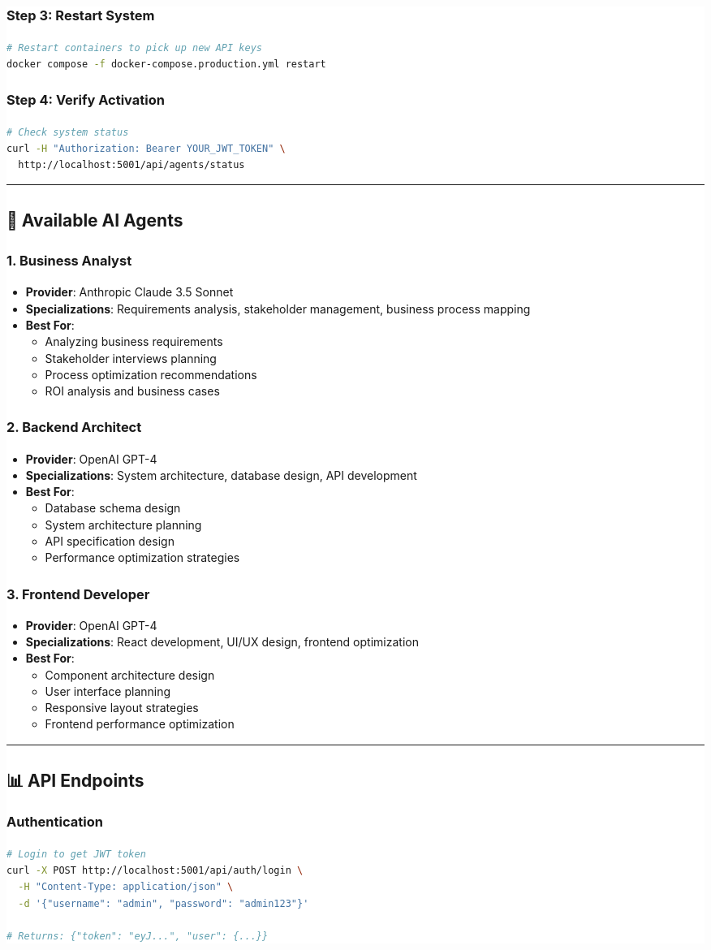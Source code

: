 ### Step 3: Restart System
```bash
# Restart containers to pick up new API keys
docker compose -f docker-compose.production.yml restart
```

### Step 4: Verify Activation
```bash
# Check system status
curl -H "Authorization: Bearer YOUR_JWT_TOKEN" \
  http://localhost:5001/api/agents/status
```

---

## 🤖 Available AI Agents

### 1. **Business Analyst** 
- **Provider**: Anthropic Claude 3.5 Sonnet
- **Specializations**: Requirements analysis, stakeholder management, business process mapping
- **Best For**: 
  - Analyzing business requirements
  - Stakeholder interviews planning
  - Process optimization recommendations
  - ROI analysis and business cases

### 2. **Backend Architect**
- **Provider**: OpenAI GPT-4
- **Specializations**: System architecture, database design, API development  
- **Best For**:
  - Database schema design
  - System architecture planning
  - API specification design
  - Performance optimization strategies

### 3. **Frontend Developer**
- **Provider**: OpenAI GPT-4
- **Specializations**: React development, UI/UX design, frontend optimization
- **Best For**:
  - Component architecture design
  - User interface planning
  - Responsive layout strategies
  - Frontend performance optimization

---

## 📊 API Endpoints

### Authentication
```bash
# Login to get JWT token
curl -X POST http://localhost:5001/api/auth/login \
  -H "Content-Type: application/json" \
  -d '{"username": "admin", "password": "admin123"}'

# Returns: {"token": "eyJ...", "user": {...}}
```

